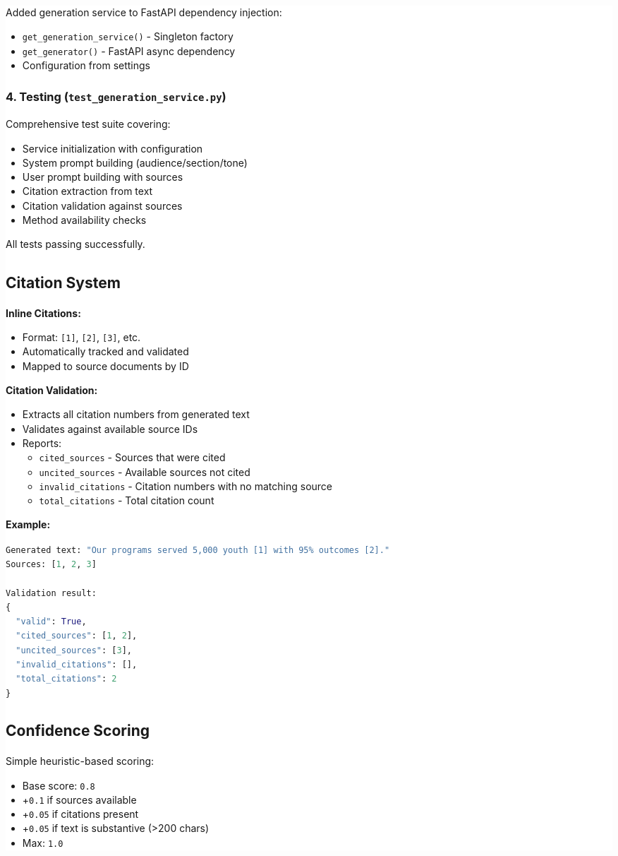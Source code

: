 Added generation service to FastAPI dependency injection:
- `get_generation_service()` - Singleton factory
- `get_generator()` - FastAPI async dependency
- Configuration from settings

### 4. Testing (`test_generation_service.py`)

Comprehensive test suite covering:
- Service initialization with configuration
- System prompt building (audience/section/tone)
- User prompt building with sources
- Citation extraction from text
- Citation validation against sources
- Method availability checks

All tests passing successfully.

## Citation System

**Inline Citations:**
- Format: `[1]`, `[2]`, `[3]`, etc.
- Automatically tracked and validated
- Mapped to source documents by ID

**Citation Validation:**
- Extracts all citation numbers from generated text
- Validates against available source IDs
- Reports:
  - `cited_sources` - Sources that were cited
  - `uncited_sources` - Available sources not cited
  - `invalid_citations` - Citation numbers with no matching source
  - `total_citations` - Total citation count

**Example:**
```python
Generated text: "Our programs served 5,000 youth [1] with 95% outcomes [2]."
Sources: [1, 2, 3]

Validation result:
{
  "valid": True,
  "cited_sources": [1, 2],
  "uncited_sources": [3],
  "invalid_citations": [],
  "total_citations": 2
}
```

## Confidence Scoring

Simple heuristic-based scoring:
- Base score: `0.8`
- +`0.1` if sources available
- +`0.05` if citations present
- +`0.05` if text is substantive (>200 chars)
- Max: `1.0`
